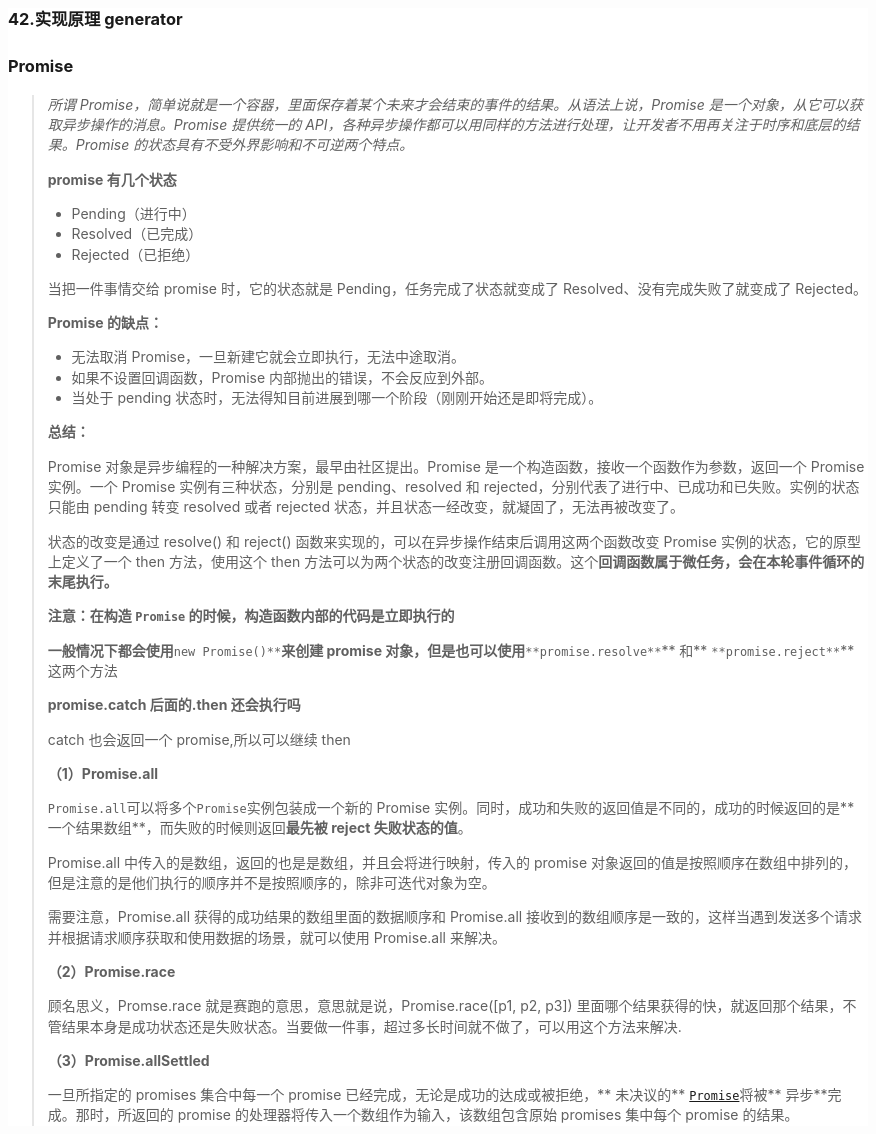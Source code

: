 ### 42.实现原理 generator

### Promise

> _所谓 Promise，简单说就是一个容器，里面保存着某个未来才会结束的事件的结果。从语法上说，Promise 是一个对象，从它可以获取异步操作的消息。Promise
> 提供统一的 API，各种异步操作都可以用同样的方法进行处理，让开发者不用再关注于时序和底层的结果。Promise
> 的状态具有不受外界影响和不可逆两个特点。_
>
> **promise 有几个状态**
>
> - Pending（进行中）
> - Resolved（已完成）
> - Rejected（已拒绝）
>
> 当把一件事情交给 promise 时，它的状态就是 Pending，任务完成了状态就变成了 Resolved、没有完成失败了就变成了 Rejected。
>
> **Promise 的缺点：**
>
> - 无法取消 Promise，一旦新建它就会立即执行，无法中途取消。
> - 如果不设置回调函数，Promise 内部抛出的错误，不会反应到外部。
> - 当处于 pending 状态时，无法得知目前进展到哪一个阶段（刚刚开始还是即将完成）。
>
> **总结：**
>
> Promise 对象是异步编程的一种解决方案，最早由社区提出。Promise 是一个构造函数，接收一个函数作为参数，返回一个 Promise 实例。一个
> Promise 实例有三种状态，分别是 pending、resolved 和 rejected，分别代表了进行中、已成功和已失败。实例的状态只能由 pending 转变
> resolved 或者 rejected 状态，并且状态一经改变，就凝固了，无法再被改变了。
>
> 状态的改变是通过 resolve() 和 reject() 函数来实现的，可以在异步操作结束后调用这两个函数改变 Promise 实例的状态，它的原型上定义了一个
> then 方法，使用这个 then 方法可以为两个状态的改变注册回调函数。这个**回调函数属于微任务，会在本轮事件循环的末尾执行。**
>
> **注意：在构造 `Promise` 的时候，构造函数内部的代码是立即执行的**
>
> **一般情况下都会使用**`new Promise()**`**来创建 promise 对象，但是也可以使用**`**promise.resolve**`**
> 和** `**promise.reject**`\*\*这两个方法
>
> **promise.catch 后面的.then 还会执行吗**
>
> catch 也会返回一个 promise,所以可以继续 then
>
> **（1）Promise.all**
>
> `Promise.all`可以将多个`Promise`实例包装成一个新的 Promise 实例。同时，成功和失败的返回值是不同的，成功的时候返回的是**
> 一个结果数组**，而失败的时候则返回**最先被 reject 失败状态的值**。
>
> Promise.all 中传入的是数组，返回的也是是数组，并且会将进行映射，传入的 promise
> 对象返回的值是按照顺序在数组中排列的，但是注意的是他们执行的顺序并不是按照顺序的，除非可迭代对象为空。
>
> 需要注意，Promise.all 获得的成功结果的数组里面的数据顺序和 Promise.all 接收到的数组顺序是一致的，这样当遇到发送多个请求并根据请求顺序获取和使用数据的场景，就可以使用
> Promise.all 来解决。
>
> **（2）Promise.race**
>
> 顾名思义，Promse.race 就是赛跑的意思，意思就是说，Promise.race([p1, p2, p3])
> 里面哪个结果获得的快，就返回那个结果，不管结果本身是成功状态还是失败状态。当要做一件事，超过多长时间就不做了，可以用这个方法来解决.
>
> **（3）Promise.allSettled**
>
> 一旦所指定的 promises 集合中每一个 promise 已经完成，无论是成功的达成或被拒绝，**
> 未决议的** [`Promise`](https://developer.mozilla.org/zh-CN/docs/Web/JavaScript/Reference/Global_Objects/Promise)将被**
> 异步**完成。那时，所返回的 promise 的处理器将传入一个数组作为输入，该数组包含原始 promises 集中每个 promise 的结果。
>